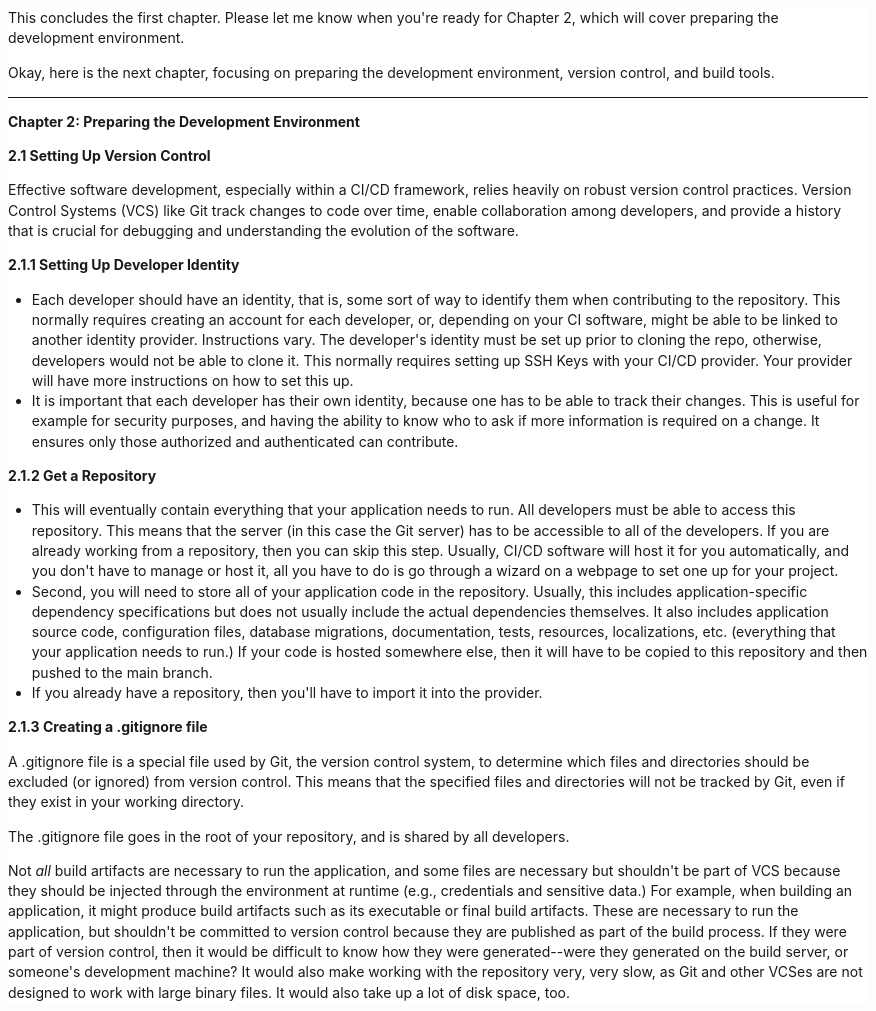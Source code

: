 This concludes the first chapter. Please let me know when you're ready for Chapter 2, which will cover preparing the development environment.

Okay, here is the next chapter, focusing on preparing the development environment, version control, and build tools.

---

**Chapter 2: Preparing the Development Environment**

**2.1 Setting Up Version Control**

Effective software development, especially within a CI/CD framework, relies heavily on robust version control practices. Version Control Systems (VCS) like Git track changes to code over time, enable collaboration among developers, and provide a history that is crucial for debugging and understanding the evolution of the software.

**2.1.1 Setting Up Developer Identity**

- Each developer should have an identity, that is, some sort of way to identify them when contributing to the repository. This normally requires creating an account for each developer, or, depending on your CI software, might be able to be linked to another identity provider. Instructions vary. The developer's identity must be set up prior to cloning the repo, otherwise, developers would not be able to clone it. This normally requires setting up SSH Keys with your CI/CD provider. Your provider will have more instructions on how to set this up.
- It is important that each developer has their own identity, because one has to be able to track their changes. This is useful for example for security purposes, and having the ability to know who to ask if more information is required on a change. It ensures only those authorized and authenticated can contribute.

**2.1.2 Get a Repository**

- This will eventually contain everything that your application needs to run. All developers must be able to access this repository. This means that the server (in this case the Git server) has to be accessible to all of the developers. If you are already working from a repository, then you can skip this step. Usually, CI/CD software will host it for you automatically, and you don't have to manage or host it, all you have to do is go through a wizard on a webpage to set one up for your project.
- Second, you will need to store all of your application code in the repository. Usually, this includes application-specific dependency specifications but does not usually include the actual dependencies themselves. It also includes application source code, configuration files, database migrations, documentation, tests, resources, localizations, etc. (everything that your application needs to run.) If your code is hosted somewhere else, then it will have to be copied to this repository and then pushed to the main branch.
- If you already have a repository, then you'll have to import it into the provider.

**2.1.3 Creating a .gitignore file**

A .gitignore file is a special file used by Git, the version control system, to determine which files and directories should be excluded (or ignored) from version control. This means that the specified files and directories will not be tracked by Git, even if they exist in your working directory.

The .gitignore file goes in the root of your repository, and is shared by all developers.

Not _all_ build artifacts are necessary to run the application, and some files are necessary but shouldn't be part of VCS because they should be injected through the environment at runtime (e.g., credentials and sensitive data.) For example, when building an application, it might produce build artifacts such as its executable or final build artifacts. These are necessary to run the application, but shouldn't be committed to version control because they are published as part of the build process. If they were part of version control, then it would be difficult to know how they were generated--were they generated on the build server, or someone's development machine? It would also make working with the repository very, very slow, as Git and other VCSes are not designed to work with large binary files. It would also take up a lot of disk space, too.
